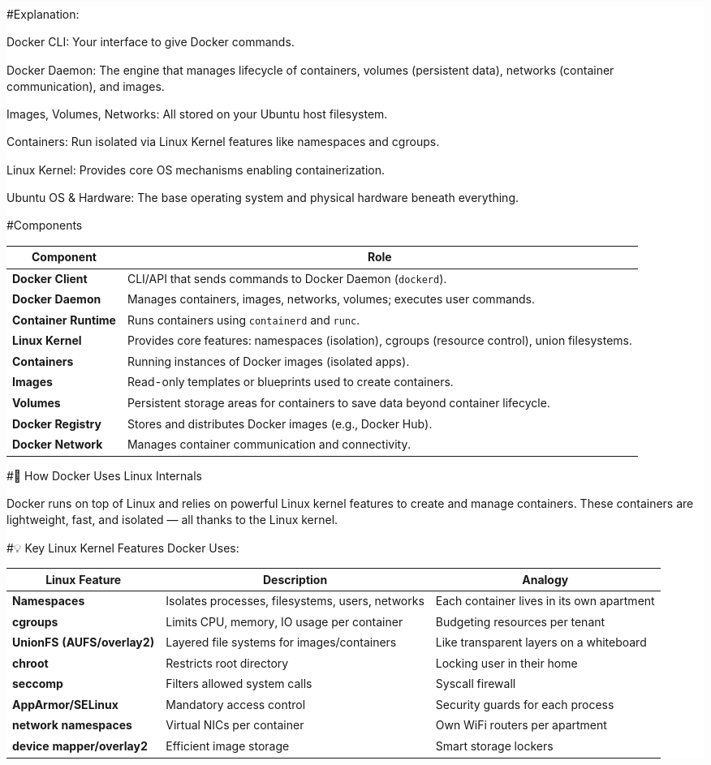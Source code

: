 	

#Explanation:

Docker CLI: Your interface to give Docker commands.

Docker Daemon: The engine that manages lifecycle of containers, volumes (persistent data), networks (container communication), and images.

Images, Volumes, Networks: All stored on your Ubuntu host filesystem.

Containers: Run isolated via Linux Kernel features like namespaces and cgroups.

Linux Kernel: Provides core OS mechanisms enabling containerization.

Ubuntu OS & Hardware: The base operating system and physical hardware beneath everything.

			
#Components

| Component             | Role                                                                                           |
| --------------------- | ---------------------------------------------------------------------------------------------- |
| **Docker Client**     | CLI/API that sends commands to Docker Daemon (`dockerd`).                                      |
| **Docker Daemon**     | Manages containers, images, networks, volumes; executes user commands.                         |
| **Container Runtime** | Runs containers using `containerd` and `runc`.                                                 |
| **Linux Kernel**      | Provides core features: namespaces (isolation), cgroups (resource control), union filesystems. |
| **Containers**        | Running instances of Docker images (isolated apps).                                            |
| **Images**            | Read-only templates or blueprints used to create containers.                                   |
| **Volumes**           | Persistent storage areas for containers to save data beyond container lifecycle.               |
| **Docker Registry**   | Stores and distributes Docker images (e.g., Docker Hub).                                       |
| **Docker Network**    | Manages container communication and connectivity.                                              |
				
				
				




#🧱 How Docker Uses Linux Internals
							
Docker runs on top of Linux and relies on powerful Linux kernel features to create and manage containers. These containers are lightweight, fast, and isolated — all thanks to the Linux kernel.



#💡 Key Linux Kernel Features Docker Uses:

| Linux Feature               | Description                                      | Analogy                                   |
| --------------------------- | ------------------------------------------------ | ----------------------------------------- |
| **Namespaces**              | Isolates processes, filesystems, users, networks | Each container lives in its own apartment |
| **cgroups**                 | Limits CPU, memory, IO usage per container       | Budgeting resources per tenant            |
| **UnionFS (AUFS/overlay2)** | Layered file systems for images/containers       | Like transparent layers on a whiteboard   |
| **chroot**                  | Restricts root directory                         | Locking user in their home                |
| **seccomp**                 | Filters allowed system calls                     | Syscall firewall                          |
| **AppArmor/SELinux**        | Mandatory access control                         | Security guards for each process          |
| **network namespaces**      | Virtual NICs per container                       | Own WiFi routers per apartment            |
| **device mapper/overlay2**  | Efficient image storage                          | Smart storage lockers                     |
